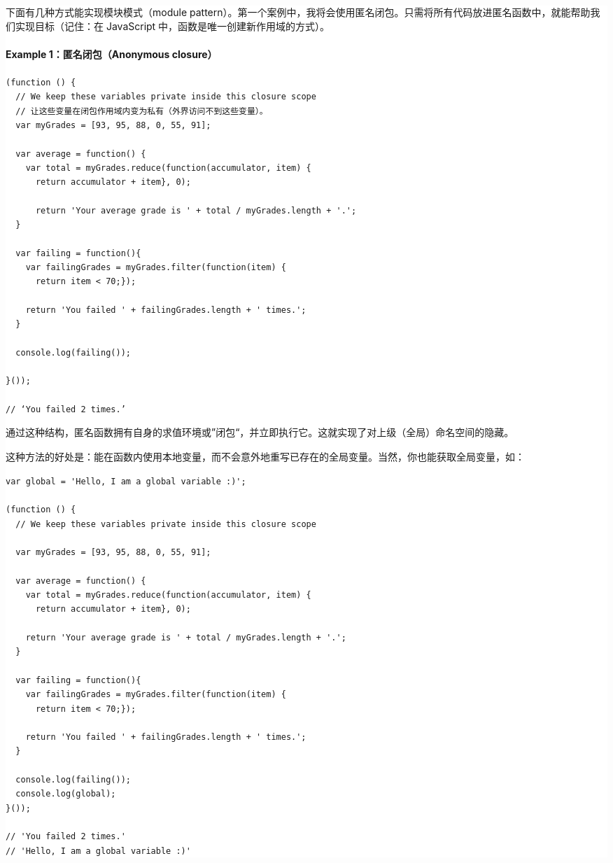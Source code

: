 下面有几种方式能实现模块模式（module pattern）。第一个案例中，我将会使用匿名闭包。只需将所有代码放进匿名函数中，就能帮助我们实现目标（记住：在 JavaScript 中，函数是唯一创建新作用域的方式）。

#### Example 1：匿名闭包（Anonymous closure）

    (function () {
      // We keep these variables private inside this closure scope
      // 让这些变量在闭包作用域内变为私有（外界访问不到这些变量）。
      var myGrades = [93, 95, 88, 0, 55, 91];
    
      var average = function() {
        var total = myGrades.reduce(function(accumulator, item) {
          return accumulator + item}, 0);
    
          return 'Your average grade is ' + total / myGrades.length + '.';
      }
    
      var failing = function(){
        var failingGrades = myGrades.filter(function(item) {
          return item < 70;});
    
        return 'You failed ' + failingGrades.length + ' times.';
      }
    
      console.log(failing());
    
    }());
    
    // ‘You failed 2 times.’

通过这种结构，匿名函数拥有自身的求值环境或”闭包“，并立即执行它。这就实现了对上级（全局）命名空间的隐藏。

这种方法的好处是：能在函数内使用本地变量，而不会意外地重写已存在的全局变量。当然，你也能获取全局变量，如：

    var global = 'Hello, I am a global variable :)';
    
    (function () {
      // We keep these variables private inside this closure scope
    
      var myGrades = [93, 95, 88, 0, 55, 91];
    
      var average = function() {
        var total = myGrades.reduce(function(accumulator, item) {
          return accumulator + item}, 0);
    
        return 'Your average grade is ' + total / myGrades.length + '.';
      }
    
      var failing = function(){
        var failingGrades = myGrades.filter(function(item) {
          return item < 70;});
    
        return 'You failed ' + failingGrades.length + ' times.';
      }
    
      console.log(failing());
      console.log(global);
    }());
    
    // 'You failed 2 times.'
    // 'Hello, I am a global variable :)'


  [1]: http://web.jobbole.com/
  [2]: http://www.jobbole.com/members/q574805242
  [3]: https://medium.freecodecamp.com/javascript-modules-a-beginner-s-guide-783f7d7a5fcc
  [4]: https://github.com/JChehe/blog/blob/master/translation/JavaScript%20%E6%A8%A1%E5%9D%97%E3%80%90Part%201%E3%80%91%EF%BC%9A%E5%88%9D%E5%AD%A6%E8%80%85%E6%8C%87%E5%8D%97.md
  [5]: https://github.com/JChehe/blog/blob/master/translation/JavaScript%20%E6%A8%A1%E5%9D%97%E3%80%90Part%202%E3%80%91%EF%BC%9A%E6%A8%A1%E5%9D%97%E6%89%93%E5%8C%85.md
  [6]: http://7xq7nb.com1.z0.glb.clouddn.com/e36f4ad51fef734fae6cdf155b053239.jpeg
  [7]: http://c2.com/cgi/wiki?GlobalVariablesAreBad
  [8]: http://stackoverflow.com/questions/1634268/explain-javascripts-encapsulated-anonymous-function-syntax
  [9]: https://github.com/jquery/jquery/tree/master/src
  [10]: https://addyosmani.com/resources/essentialjsdesignpatterns/book/#modulepatternjavascript
  [11]: http://www.adequatelygood.com/JavaScript-Module-Pattern-In-Depth.html
  [12]: https://carldanley.com/js-module-pattern/
  [13]: https://github.com/umdjs/umd
  [14]: http://jsmodules.io/cjs.html
  [15]: http://exploringjs.com/es6/ch_modules.html